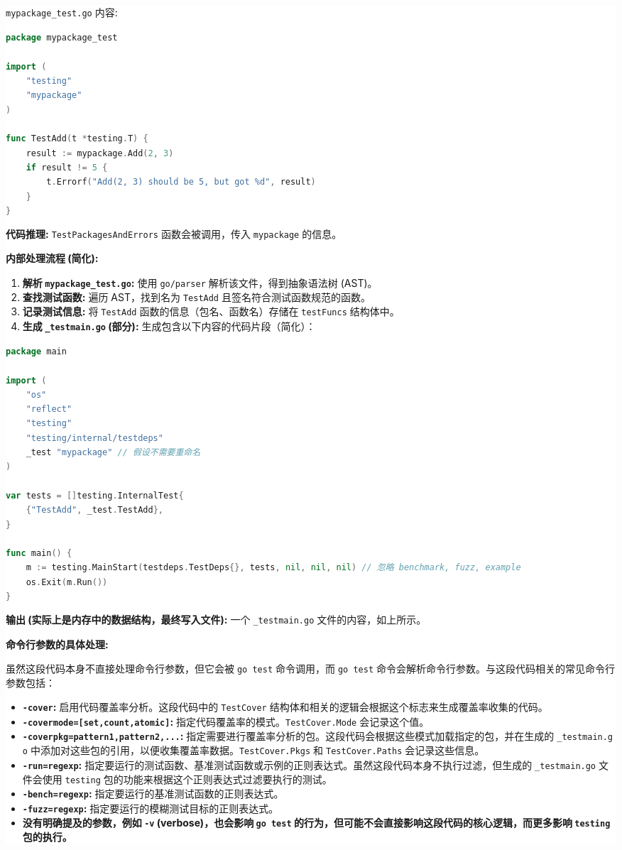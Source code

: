 `mypackage_test.go` 内容:

```go
package mypackage_test

import (
	"testing"
	"mypackage"
)

func TestAdd(t *testing.T) {
	result := mypackage.Add(2, 3)
	if result != 5 {
		t.Errorf("Add(2, 3) should be 5, but got %d", result)
	}
}
```

**代码推理:** `TestPackagesAndErrors` 函数会被调用，传入 `mypackage` 的信息。

**内部处理流程 (简化):**

1. **解析 `mypackage_test.go`:** 使用 `go/parser` 解析该文件，得到抽象语法树 (AST)。
2. **查找测试函数:** 遍历 AST，找到名为 `TestAdd` 且签名符合测试函数规范的函数。
3. **记录测试信息:** 将 `TestAdd` 函数的信息（包名、函数名）存储在 `testFuncs` 结构体中。
4. **生成 `_testmain.go` (部分):**  生成包含以下内容的代码片段（简化）：

```go
package main

import (
	"os"
	"reflect"
	"testing"
	"testing/internal/testdeps"
	_test "mypackage" // 假设不需要重命名
)

var tests = []testing.InternalTest{
	{"TestAdd", _test.TestAdd},
}

func main() {
	m := testing.MainStart(testdeps.TestDeps{}, tests, nil, nil, nil) // 忽略 benchmark, fuzz, example
	os.Exit(m.Run())
}
```

**输出 (实际上是内存中的数据结构，最终写入文件):**  一个 `_testmain.go` 文件的内容，如上所示。

**命令行参数的具体处理:**

虽然这段代码本身不直接处理命令行参数，但它会被 `go test` 命令调用，而 `go test` 命令会解析命令行参数。与这段代码相关的常见命令行参数包括：

* **`-cover`:**  启用代码覆盖率分析。这段代码中的 `TestCover` 结构体和相关的逻辑会根据这个标志来生成覆盖率收集的代码。
* **`-covermode=[set,count,atomic]`:**  指定代码覆盖率的模式。`TestCover.Mode` 会记录这个值。
* **`-coverpkg=pattern1,pattern2,...`:** 指定需要进行覆盖率分析的包。这段代码会根据这些模式加载指定的包，并在生成的 `_testmain.go` 中添加对这些包的引用，以便收集覆盖率数据。`TestCover.Pkgs` 和 `TestCover.Paths` 会记录这些信息。
* **`-run=regexp`:** 指定要运行的测试函数、基准测试函数或示例的正则表达式。虽然这段代码本身不执行过滤，但生成的 `_testmain.go` 文件会使用 `testing` 包的功能来根据这个正则表达式过滤要执行的测试。
* **`-bench=regexp`:** 指定要运行的基准测试函数的正则表达式。
* **`-fuzz=regexp`:** 指定要运行的模糊测试目标的正则表达式。
* **没有明确提及的参数，例如 `-v` (verbose)，也会影响 `go test` 的行为，但可能不会直接影响这段代码的核心逻辑，而更多影响 `testing` 包的执行。**
